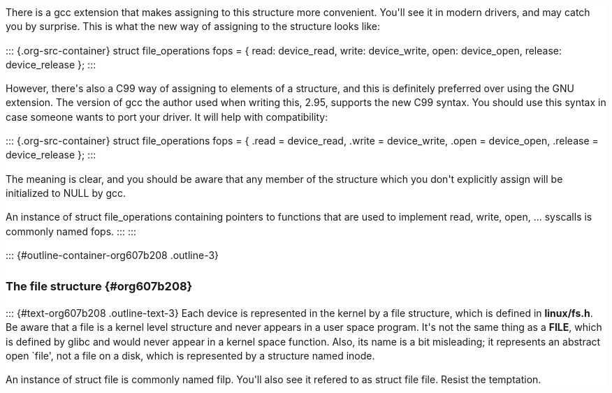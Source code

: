 There is a gcc extension that makes assigning to this structure more
convenient. You\'ll see it in modern drivers, and may catch you by
surprise. This is what the new way of assigning to the structure looks
like:

::: {.org-src-container}
    struct file_operations fops = {
            read: device_read,
            write: device_write,
            open: device_open,
            release: device_release
    };
:::

However, there\'s also a C99 way of assigning to elements of a
structure, and this is definitely preferred over using the GNU
extension. The version of gcc the author used when writing this, 2.95,
supports the new C99 syntax. You should use this syntax in case someone
wants to port your driver. It will help with compatibility:

::: {.org-src-container}
    struct file_operations fops = {
            .read = device_read,
            .write = device_write,
            .open = device_open,
            .release = device_release
    };
:::

The meaning is clear, and you should be aware that any member of the
structure which you don\'t explicitly assign will be initialized to NULL
by gcc.

An instance of struct file\_operations containing pointers to functions
that are used to implement read, write, open, ... syscalls is commonly
named fops.
:::
:::

::: {#outline-container-org607b208 .outline-3}
### The file structure {#org607b208}

::: {#text-org607b208 .outline-text-3}
Each device is represented in the kernel by a file structure, which is
defined in **linux/fs.h**. Be aware that a file is a kernel level
structure and never appears in a user space program. It\'s not the same
thing as a **FILE**, which is defined by glibc and would never appear in
a kernel space function. Also, its name is a bit misleading; it
represents an abstract open \`file\', not a file on a disk, which is
represented by a structure named inode.

An instance of struct file is commonly named filp. You\'ll also see it
refered to as struct file file. Resist the temptation.
